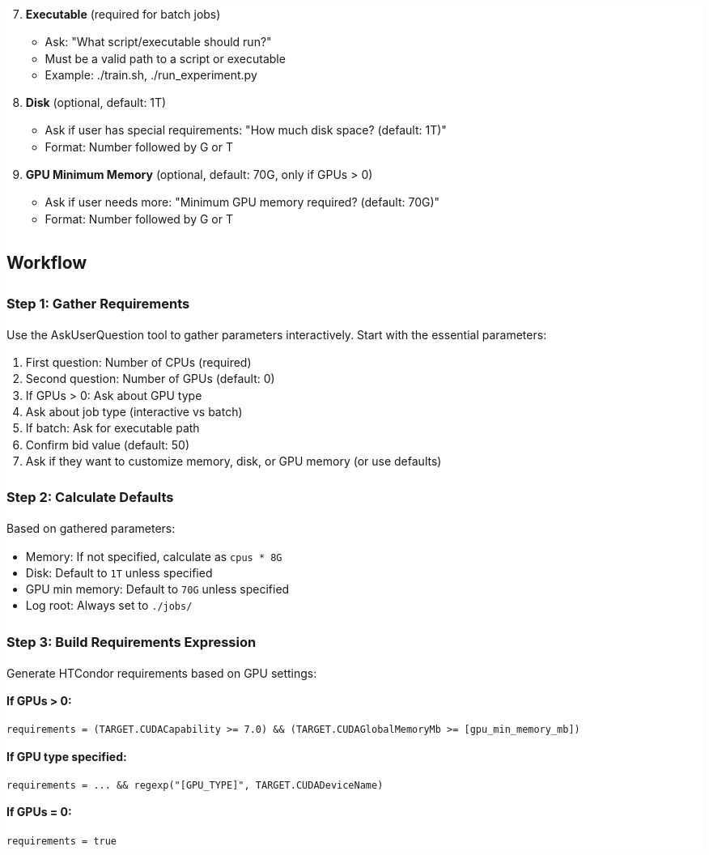 7. **Executable** (required for batch jobs)
   - Ask: "What script/executable should run?"
   - Must be a valid path to a script or executable
   - Example: ./train.sh, ./run_experiment.py

8. **Disk** (optional, default: 1T)
   - Ask if user has special requirements: "How much disk space? (default: 1T)"
   - Format: Number followed by G or T

9. **GPU Minimum Memory** (optional, default: 70G, only if GPUs > 0)
   - Ask if user needs more: "Minimum GPU memory required? (default: 70G)"
   - Format: Number followed by G or T

## Workflow

### Step 1: Gather Requirements

Use the AskUserQuestion tool to gather parameters interactively. Start with the essential parameters:

1. First question: Number of CPUs (required)
2. Second question: Number of GPUs (default: 0)
3. If GPUs > 0: Ask about GPU type
4. Ask about job type (interactive vs batch)
5. If batch: Ask for executable path
6. Confirm bid value (default: 50)
7. Ask if they want to customize memory, disk, or GPU memory (or use defaults)

### Step 2: Calculate Defaults

Based on gathered parameters:
- Memory: If not specified, calculate as `cpus * 8G`
- Disk: Default to `1T` unless specified
- GPU min memory: Default to `70G` unless specified
- Log root: Always set to `./jobs/`

### Step 3: Build Requirements Expression

Generate HTCondor requirements based on GPU settings:

**If GPUs > 0:**
```
requirements = (TARGET.CUDACapability >= 7.0) && (TARGET.CUDAGlobalMemoryMb >= [gpu_min_memory_mb])
```

**If GPU type specified:**
```
requirements = ... && regexp("[GPU_TYPE]", TARGET.CUDADeviceName)
```

**If GPUs = 0:**
```
requirements = true
```

